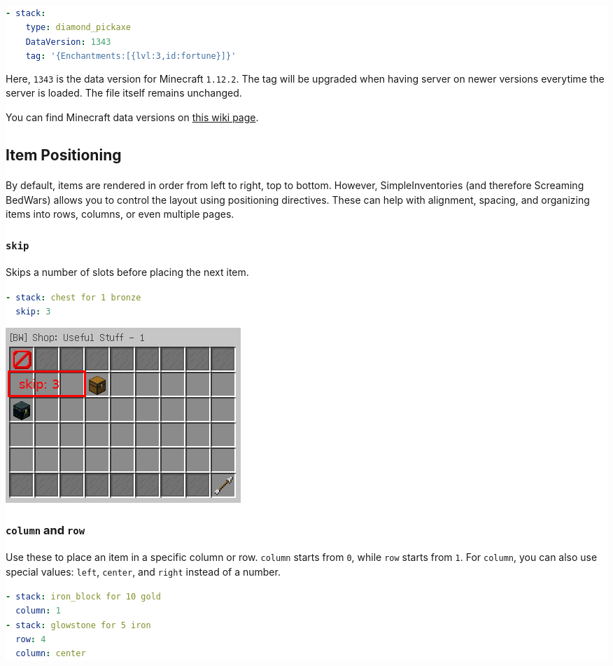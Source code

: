 ```yaml
- stack:
    type: diamond_pickaxe
    DataVersion: 1343
    tag: '{Enchantments:[{lvl:3,id:fortune}]}'
```

Here, `1343` is the data version for Minecraft `1.12.2`. The tag will be upgraded when having server on newer versions everytime the server is loaded. The file itself remains unchanged.

You can find Minecraft data versions on [this wiki page](https://minecraft.wiki/w/Data_version).

## Item Positioning

By default, items are rendered in order from left to right, top to bottom. However, SimpleInventories (and therefore Screaming BedWars) allows you to control the layout using positioning directives. These can help with alignment, spacing, and organizing items into rows, columns, or even multiple pages.

### `skip`

Skips a number of slots before placing the next item.

```yaml
- stack: chest for 1 bronze
  skip: 3
```

![Showcase of skip](assets/positioning/skip-1.png)

### `column` and `row`

Use these to place an item in a specific column or row. `column` starts from `0`, while `row` starts from `1`.
For `column`, you can also use special values: `left`, `center`, and `right` instead of a number.

```yaml
- stack: iron_block for 10 gold
  column: 1
- stack: glowstone for 5 iron
  row: 4
  column: center
```
